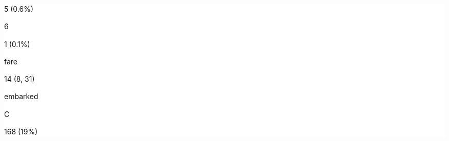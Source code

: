 5 (0.6%)

</td>

</tr>

<tr>

<td class="gt_row gt_left" style="text-align: left; text-indent: 10px;">

6

</td>

<td class="gt_row gt_center">

1 (0.1%)

</td>

</tr>

<tr>

<td class="gt_row gt_left">

fare

</td>

<td class="gt_row gt_center">

14 (8, 31)

</td>

</tr>

<tr>

<td class="gt_row gt_left">

embarked

</td>

<td class="gt_row gt_center">

</td>

</tr>

<tr>

<td class="gt_row gt_left" style="text-align: left; text-indent: 10px;">

C

</td>

<td class="gt_row gt_center">

168 (19%)

</td>
